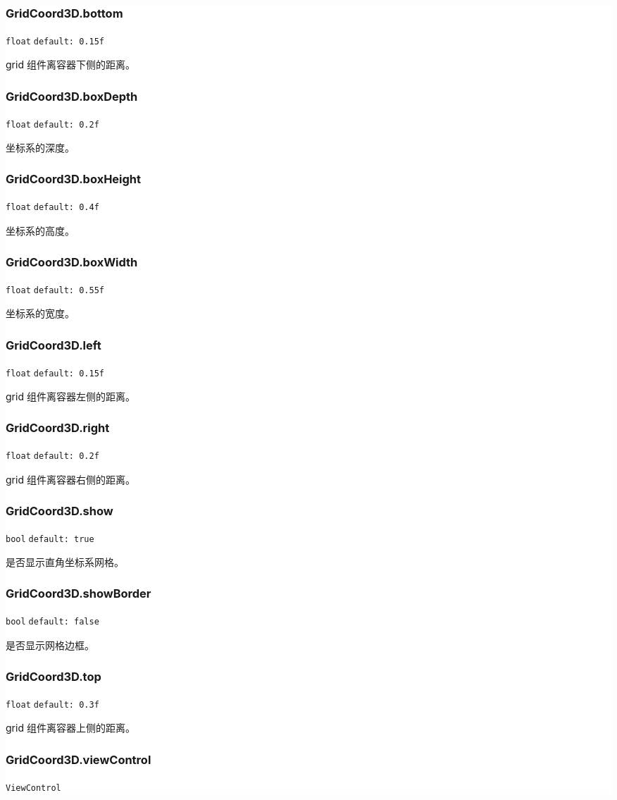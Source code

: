 ### GridCoord3D.bottom

`float` `default: 0.15f`

grid 组件离容器下侧的距离。

### GridCoord3D.boxDepth

`float` `default: 0.2f`

坐标系的深度。

### GridCoord3D.boxHeight

`float` `default: 0.4f`

坐标系的高度。

### GridCoord3D.boxWidth

`float` `default: 0.55f`

坐标系的宽度。

### GridCoord3D.left

`float` `default: 0.15f`

grid 组件离容器左侧的距离。

### GridCoord3D.right

`float` `default: 0.2f`

grid 组件离容器右侧的距离。

### GridCoord3D.show

`bool` `default: true`

是否显示直角坐标系网格。

### GridCoord3D.showBorder

`bool` `default: false`

是否显示网格边框。

### GridCoord3D.top

`float` `default: 0.3f`

grid 组件离容器上侧的距离。

### GridCoord3D.viewControl

`ViewControl`
